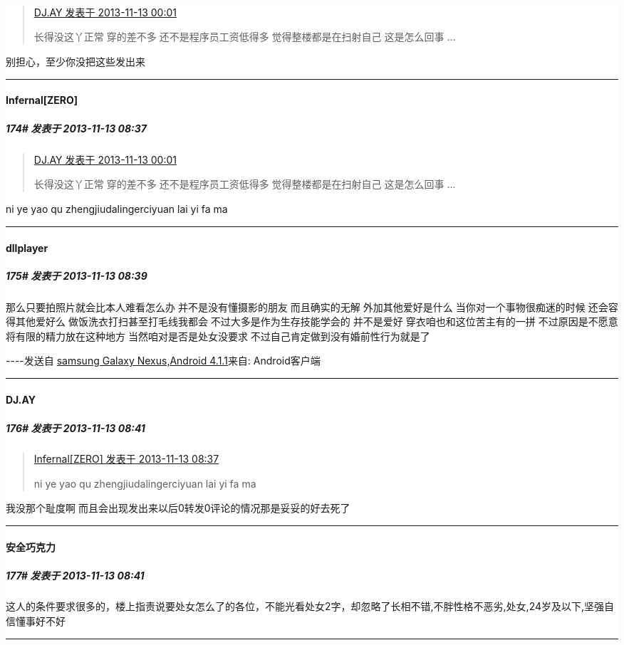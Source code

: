
<blockquote><a href="httphttps://bbs.saraba1st.com/2b/forum.php?mod=redirect&amp;goto=findpost&amp;pid=23578612&amp;ptid=972105" target="_blank">DJ.AY 发表于 2013-11-13 00:01</a>

长得没这丫正常 穿的差不多 还不是程序员工资低得多 觉得整楼都是在扫射自己 这是怎么回事 ...</blockquote>
别担心，至少你没把这些发出来


-----

####  Infernal[ZERO]  
##### 174#       发表于 2013-11-13 08:37


<blockquote><a href="httphttps://bbs.saraba1st.com/2b/forum.php?mod=redirect&amp;goto=findpost&amp;pid=23578612&amp;ptid=972105" target="_blank">DJ.AY 发表于 2013-11-13 00:01</a>

长得没这丫正常 穿的差不多 还不是程序员工资低得多 觉得整楼都是在扫射自己 这是怎么回事 ...</blockquote>
ni ye yao qu zhengjiudalingerciyuan lai yi fa ma


-----

####  dllplayer  
##### 175#       发表于 2013-11-13 08:39


那么只要拍照片就会比本人难看怎么办 并不是没有懂摄影的朋友 而且确实的无解
外加其他爱好是什么 当你对一个事物很痴迷的时候 还会容得其他爱好么 做饭洗衣打扫甚至打毛线我都会 不过大多是作为生存技能学会的 并不是爱好 穿衣咱也和这位苦主有的一拼 不过原因是不愿意将有限的精力放在这种地方 
当然咱对是否是处女没要求 不过自己肯定做到没有婚前性行为就是了


----发送自 [samsung Galaxy Nexus,Android 4.1.1](http://stage1.5j4m.com)来自: Android客户端


-----

####  DJ.AY  
##### 176#       发表于 2013-11-13 08:41


<blockquote><a href="httphttps://bbs.saraba1st.com/2b/forum.php?mod=redirect&amp;goto=findpost&amp;pid=23580082&amp;ptid=972105" target="_blank">Infernal[ZERO] 发表于 2013-11-13 08:37</a>

ni ye yao qu zhengjiudalingerciyuan lai yi fa ma</blockquote>
我没那个耻度啊 而且会出现发出来以后0转发0评论的情况那是妥妥的好去死了


-----

####  安全巧克力  
##### 177#       发表于 2013-11-13 08:41


这人的条件要求很多的，楼上指责说要处女怎么了的各位，不能光看处女2字，却忽略了长相不错,不胖性格不恶劣,处女,24岁及以下,坚强自信懂事好不好


-----

